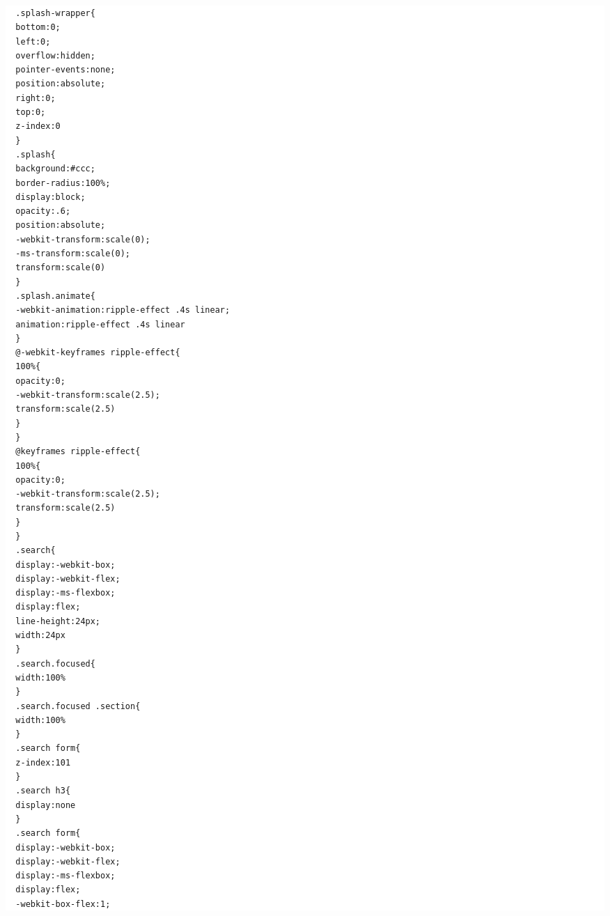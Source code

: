       .splash-wrapper{
      bottom:0;
      left:0;
      overflow:hidden;
      pointer-events:none;
      position:absolute;
      right:0;
      top:0;
      z-index:0
      }
      .splash{
      background:#ccc;
      border-radius:100%;
      display:block;
      opacity:.6;
      position:absolute;
      -webkit-transform:scale(0);
      -ms-transform:scale(0);
      transform:scale(0)
      }
      .splash.animate{
      -webkit-animation:ripple-effect .4s linear;
      animation:ripple-effect .4s linear
      }
      @-webkit-keyframes ripple-effect{
      100%{
      opacity:0;
      -webkit-transform:scale(2.5);
      transform:scale(2.5)
      }
      }
      @keyframes ripple-effect{
      100%{
      opacity:0;
      -webkit-transform:scale(2.5);
      transform:scale(2.5)
      }
      }
      .search{
      display:-webkit-box;
      display:-webkit-flex;
      display:-ms-flexbox;
      display:flex;
      line-height:24px;
      width:24px
      }
      .search.focused{
      width:100%
      }
      .search.focused .section{
      width:100%
      }
      .search form{
      z-index:101
      }
      .search h3{
      display:none
      }
      .search form{
      display:-webkit-box;
      display:-webkit-flex;
      display:-ms-flexbox;
      display:flex;
      -webkit-box-flex:1;